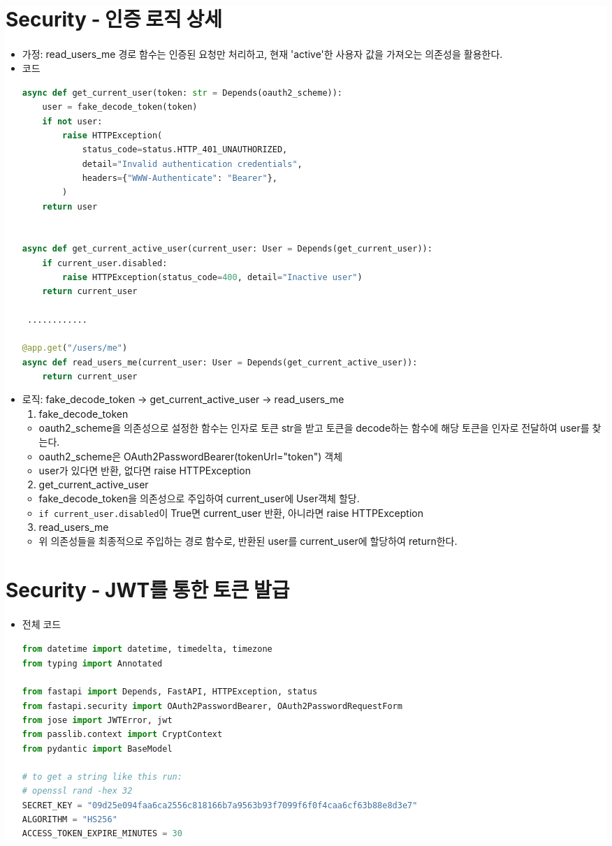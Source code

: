 
<h1 id = "31">Security - 인증 로직 상세</h1>


- 가정: read_users_me 경로 함수는 인증된 요청만 처리하고, 현재 'active'한 사용자 값을 가져오는 의존성을 활용한다.
- 코드
    ```python
    async def get_current_user(token: str = Depends(oauth2_scheme)):
        user = fake_decode_token(token)
        if not user:
            raise HTTPException(
                status_code=status.HTTP_401_UNAUTHORIZED,
                detail="Invalid authentication credentials",
                headers={"WWW-Authenticate": "Bearer"},
            )
        return user
    
    
    async def get_current_active_user(current_user: User = Depends(get_current_user)):
        if current_user.disabled:
            raise HTTPException(status_code=400, detail="Inactive user")
        return current_user
        
     ............
     
    @app.get("/users/me")
    async def read_users_me(current_user: User = Depends(get_current_active_user)):
        return current_user 
    ```
- 로직: fake_decode_token -> get_current_active_user -> read_users_me
  1. fake_decode_token
    - oauth2_scheme을 의존성으로 설정한 함수는 인자로 토큰 str을 받고 토큰을 decode하는 함수에 해당 토큰을 인자로 전달하여 user를 찾는다.
    - oauth2_scheme은 OAuth2PasswordBearer(tokenUrl="token") 객체
    - user가 있다면 반환, 없다면 raise HTTPException
  2. get_current_active_user
    - fake_decode_token을 의존성으로 주입하여 current_user에 User객체 할당.
    - `if current_user.disabled`이 True면 current_user 반환, 아니라면 raise HTTPException
  3. read_users_me
    - 위 의존성들을 최종적으로 주입하는 경로 함수로, 반환된 user를 current_user에 할당하여 return한다.

<h1 id = "32">Security - JWT를 통한 토큰 발급</h1>

- 전체 코드
    ```python
    from datetime import datetime, timedelta, timezone
    from typing import Annotated
    
    from fastapi import Depends, FastAPI, HTTPException, status
    from fastapi.security import OAuth2PasswordBearer, OAuth2PasswordRequestForm
    from jose import JWTError, jwt
    from passlib.context import CryptContext
    from pydantic import BaseModel
    
    # to get a string like this run:
    # openssl rand -hex 32
    SECRET_KEY = "09d25e094faa6ca2556c818166b7a9563b93f7099f6f0f4caa6cf63b88e8d3e7"
    ALGORITHM = "HS256"
    ACCESS_TOKEN_EXPIRE_MINUTES = 30
    
